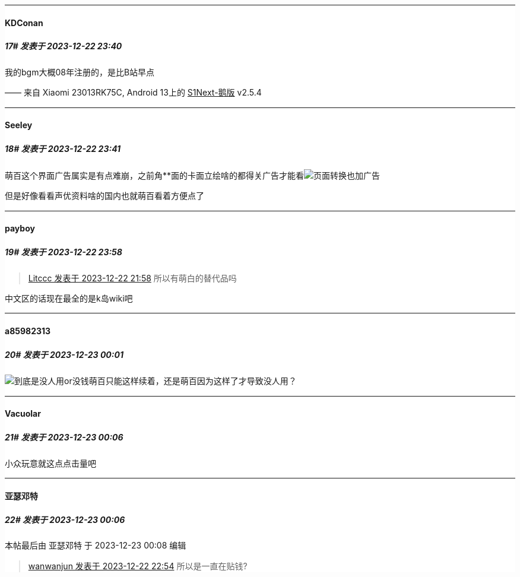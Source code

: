 *****

####  KDConan  
##### 17#       发表于 2023-12-22 23:40

我的bgm大概08年注册的，是比B站早点

—— 来自 Xiaomi 23013RK75C, Android 13上的 [S1Next-鹅版](https://github.com/ykrank/S1-Next/releases) v2.5.4

*****

####  Seeley  
##### 18#       发表于 2023-12-22 23:41

萌百这个界面广告属实是有点难崩，之前角**面的卡面立绘啥的都得关广告才能看<img src="https://static.saraba1st.com/image/smiley/face2017/067.png" referrerpolicy="no-referrer">页面转换也加广告

但是好像看看声优资料啥的国内也就萌百看着方便点了

*****

####  payboy  
##### 19#       发表于 2023-12-22 23:58

<blockquote><a href="httphttps://bbs.saraba1st.com/2b/forum.php?mod=redirect&amp;goto=findpost&amp;pid=63412949&amp;ptid=2165085" target="_blank">Litccc 发表于 2023-12-22 21:58</a>
所以有萌白的替代品吗</blockquote>
中文区的话现在最全的是k岛wiki吧

*****

####  a85982313  
##### 20#       发表于 2023-12-23 00:01

<img src="https://static.saraba1st.com/image/smiley/face2017/009.gif" referrerpolicy="no-referrer">到底是没人用or没钱萌百只能这样续着，还是萌百因为这样了才导致没人用？

*****

####  Vacuolar  
##### 21#       发表于 2023-12-23 00:06

小众玩意就这点点击量吧

*****

####  亚瑟邓特  
##### 22#       发表于 2023-12-23 00:06

 本帖最后由 亚瑟邓特 于 2023-12-23 00:08 编辑 
<blockquote><a href="httphttps://bbs.saraba1st.com/2b/forum.php?mod=redirect&amp;goto=findpost&amp;pid=63413456&amp;ptid=2165085" target="_blank">wanwanjun 发表于 2023-12-22 22:54</a>
所以是一直在贴钱?
